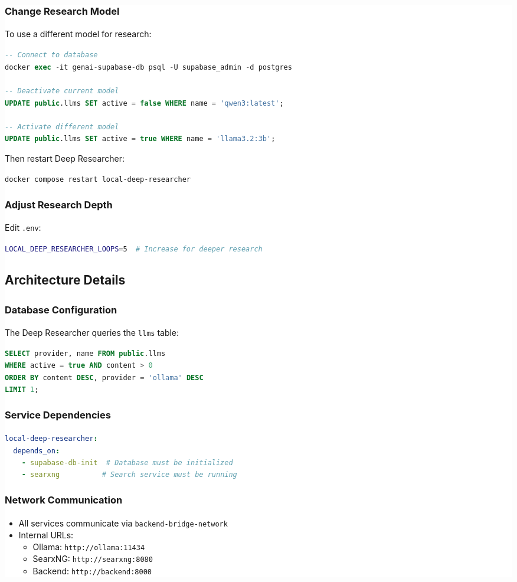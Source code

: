 ### Change Research Model

To use a different model for research:

```sql
-- Connect to database
docker exec -it genai-supabase-db psql -U supabase_admin -d postgres

-- Deactivate current model
UPDATE public.llms SET active = false WHERE name = 'qwen3:latest';

-- Activate different model
UPDATE public.llms SET active = true WHERE name = 'llama3.2:3b';
```

Then restart Deep Researcher:
```bash
docker compose restart local-deep-researcher
```

### Adjust Research Depth

Edit `.env`:
```bash
LOCAL_DEEP_RESEARCHER_LOOPS=5  # Increase for deeper research
```

## Architecture Details

### Database Configuration
The Deep Researcher queries the `llms` table:
```sql
SELECT provider, name FROM public.llms 
WHERE active = true AND content > 0 
ORDER BY content DESC, provider = 'ollama' DESC
LIMIT 1;
```

### Service Dependencies
```yaml
local-deep-researcher:
  depends_on:
    - supabase-db-init  # Database must be initialized
    - searxng          # Search service must be running
```

### Network Communication
- All services communicate via `backend-bridge-network`
- Internal URLs:
  - Ollama: `http://ollama:11434`
  - SearxNG: `http://searxng:8080`
  - Backend: `http://backend:8000`
